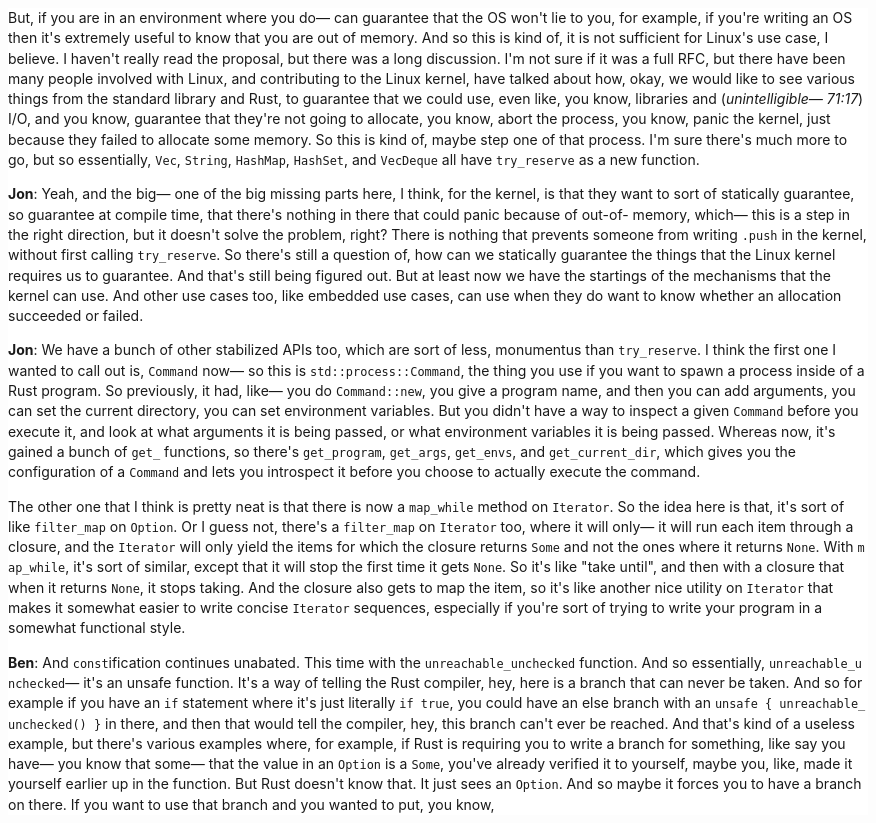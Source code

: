 But, if you are in an environment where you do— can guarantee that the OS won't
lie to you, for example, if you're writing an OS then it's extremely useful to
know that you are out of memory. And so this is kind of, it is not sufficient
for Linux's use case, I believe. I haven't really read the proposal, but there
was a long discussion. I'm not sure if it was a full RFC, but there have been
many people involved with Linux, and contributing to the Linux kernel, have
talked about how, okay, we would like to see various things from the standard
library and Rust, to guarantee that we could use, even like, you know, libraries
and (_unintelligible— 71:17_) I/O, and you know, guarantee that they're not
going to allocate, you know, abort the process, you know, panic the kernel, just
because they failed to allocate some memory. So this is kind of, maybe step one
of that process. I'm sure there's much more to go, but so essentially, `Vec`,
`String`, `HashMap`, `HashSet`, and `VecDeque` all have `try_reserve` as a new
function.

__Jon__: Yeah, and the big— one of the big missing parts here, I think, for the
kernel, is that they want to sort of statically guarantee, so guarantee at
compile time, that there's nothing in there that could panic because of out-of-
memory, which— this is a step in the right direction, but it doesn't solve the
problem, right? There is nothing that prevents someone from writing `.push` in
the kernel, without first calling `try_reserve`. So there's still a question of,
how can we statically guarantee the things that the Linux kernel requires us to
guarantee. And that's still being figured out. But at least now we have the
startings of the mechanisms that the kernel can use. And other use cases too,
like embedded use cases, can use when they do want to know whether an allocation
succeeded or failed.

__Jon__: We have a bunch of other stabilized APIs too, which are sort of less,
monumentus than `try_reserve`. I think the first one I wanted to call out is,
`Command` now— so this is `std::process::Command`, the thing you use if you want
to spawn a process inside of a Rust program. So previously, it had, like— you do
`Command::new`, you give a program name, and then you can add arguments, you can
set the current directory, you can set environment variables. But you didn't
have a way to inspect a given `Command` before you execute it, and look at what
arguments it is being passed, or what environment variables it is being passed.
Whereas now, it's gained a bunch of `get_` functions, so there's `get_program`,
`get_args`, `get_envs`, and `get_current_dir`, which gives you the configuration
of a `Command` and lets you introspect it before you choose to actually execute
the command.

The other one that I think is pretty neat is that there is now a `map_while`
method on `Iterator`. So the idea here is that, it's sort of like `filter_map`
on `Option`. Or I guess not, there's a `filter_map` on `Iterator` too, where it
will only— it will run each item through a closure, and the `Iterator` will only
yield the items for which the closure returns `Some` and not the ones where it
returns `None`. With `map_while`, it's sort of similar, except that it will stop
the first time it gets `None`. So it's like "take until", and then with a
closure that when it returns `None`, it stops taking. And the closure also gets
to map the item, so it's like another nice utility on `Iterator` that makes it
somewhat easier to write concise `Iterator` sequences, especially if you're sort
of trying to write your program in a somewhat functional style.

__Ben__: And `const`ification continues unabated. This time with the
`unreachable_unchecked` function. And so essentially, `unreachable_unchecked`—
it's an unsafe function. It's a way of telling the Rust compiler, hey, here is a
branch that can never be taken. And so for example if you have an `if` statement
where it's just literally `if true`, you could have an else branch with an
`unsafe { unreachable_unchecked() }` in there, and then that would tell the
compiler, hey, this branch can't ever be reached. And that's kind of a useless
example, but there's various examples where, for example, if Rust is requiring
you to write a branch for something, like say you have— you know that some— that
the value in an `Option` is a `Some`, you've already verified it to yourself,
maybe you, like, made it yourself earlier up in the function. But Rust doesn't
know that. It just sees an `Option`. And so maybe it forces you to have a branch
on there. If you want to use that branch and you wanted to put, you know,